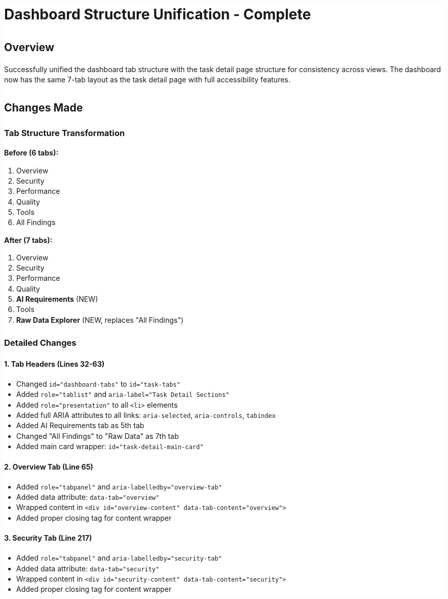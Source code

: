 # Dashboard Structure Unification - Complete

## Overview
Successfully unified the dashboard tab structure with the task detail page structure for consistency across views. The dashboard now has the same 7-tab layout as the task detail page with full accessibility features.

## Changes Made

### Tab Structure Transformation

**Before (6 tabs):**
1. Overview
2. Security
3. Performance
4. Quality
5. Tools
6. All Findings

**After (7 tabs):**
1. Overview
2. Security
3. Performance
4. Quality
5. **AI Requirements** (NEW)
6. Tools
7. **Raw Data Explorer** (NEW, replaces "All Findings")

### Detailed Changes

#### 1. Tab Headers (Lines 32-63)
- Changed `id="dashboard-tabs"` to `id="task-tabs"`
- Added `role="tablist"` and `aria-label="Task Detail Sections"`
- Added `role="presentation"` to all `<li>` elements
- Added full ARIA attributes to all links: `aria-selected`, `aria-controls`, `tabindex`
- Added AI Requirements tab as 5th tab
- Changed "All Findings" to "Raw Data" as 7th tab
- Added main card wrapper: `id="task-detail-main-card"`

#### 2. Overview Tab (Line 65)
- Added `role="tabpanel"` and `aria-labelledby="overview-tab"`
- Added data attribute: `data-tab="overview"`
- Wrapped content in `<div id="overview-content" data-tab-content="overview">`
- Added proper closing tag for content wrapper

#### 3. Security Tab (Line 217)
- Added `role="tabpanel"` and `aria-labelledby="security-tab"`
- Added data attribute: `data-tab="security"`
- Wrapped content in `<div id="security-content" data-tab-content="security">`
- Added proper closing tag for content wrapper

